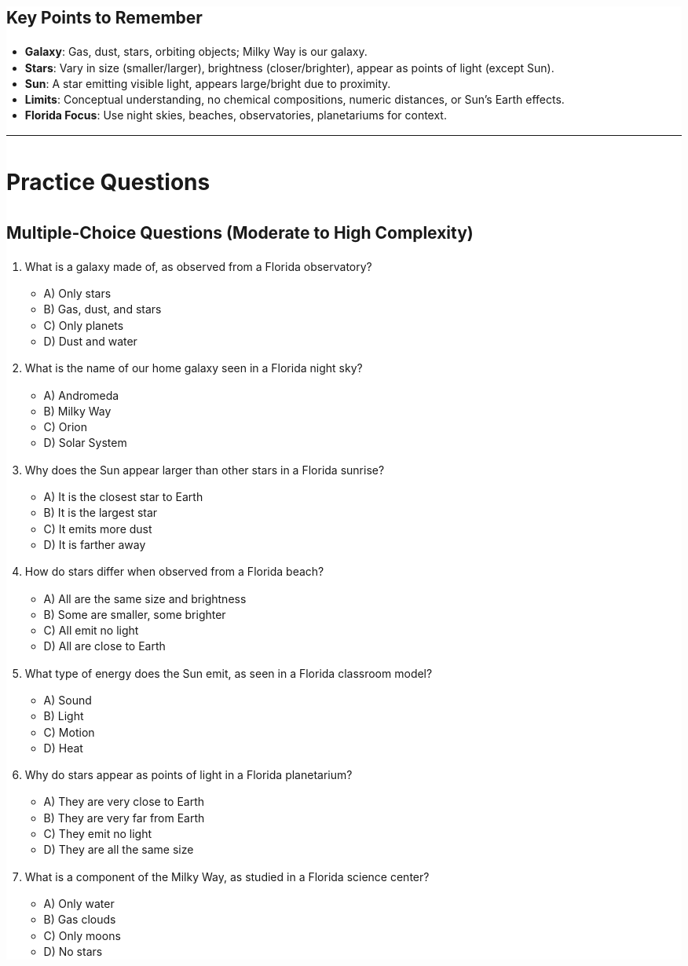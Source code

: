 ## Key Points to Remember
- **Galaxy**: Gas, dust, stars, orbiting objects; Milky Way is our galaxy.
- **Stars**: Vary in size (smaller/larger), brightness (closer/brighter), appear as points of light (except Sun).
- **Sun**: A star emitting visible light, appears large/bright due to proximity.
- **Limits**: Conceptual understanding, no chemical compositions, numeric distances, or Sun’s Earth effects.
- **Florida Focus**: Use night skies, beaches, observatories, planetariums for context.

---

# Practice Questions

## Multiple-Choice Questions (Moderate to High Complexity)

1. What is a galaxy made of, as observed from a Florida observatory?
   - A) Only stars
   - B) Gas, dust, and stars
   - C) Only planets
   - D) Dust and water

2. What is the name of our home galaxy seen in a Florida night sky?
   - A) Andromeda
   - B) Milky Way
   - C) Orion
   - D) Solar System

3. Why does the Sun appear larger than other stars in a Florida sunrise?
   - A) It is the closest star to Earth
   - B) It is the largest star
   - C) It emits more dust
   - D) It is farther away

4. How do stars differ when observed from a Florida beach?
   - A) All are the same size and brightness
   - B) Some are smaller, some brighter
   - C) All emit no light
   - D) All are close to Earth

5. What type of energy does the Sun emit, as seen in a Florida classroom model?
   - A) Sound
   - B) Light
   - C) Motion
   - D) Heat

6. Why do stars appear as points of light in a Florida planetarium?
   - A) They are very close to Earth
   - B) They are very far from Earth
   - C) They emit no light
   - D) They are all the same size

7. What is a component of the Milky Way, as studied in a Florida science center?
   - A) Only water
   - B) Gas clouds
   - C) Only moons
   - D) No stars
